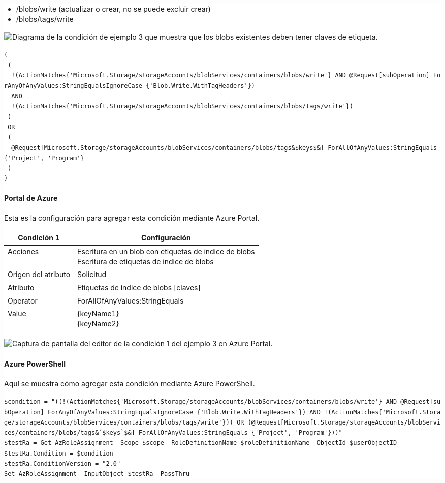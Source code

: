 - /blobs/write (actualizar o crear, no se puede excluir crear)
- /blobs/tags/write

![Diagrama de la condición de ejemplo 3 que muestra que los blobs existentes deben tener claves de etiqueta.](./media/storage-auth-abac-examples/example-3.png)

```
(
 (
  !(ActionMatches{'Microsoft.Storage/storageAccounts/blobServices/containers/blobs/write'} AND @Request[subOperation] ForAnyOfAnyValues:StringEqualsIgnoreCase {'Blob.Write.WithTagHeaders'})
  AND
  !(ActionMatches{'Microsoft.Storage/storageAccounts/blobServices/containers/blobs/tags/write'})
 )
 OR 
 (
  @Request[Microsoft.Storage/storageAccounts/blobServices/containers/blobs/tags&$keys$&] ForAllOfAnyValues:StringEquals {'Project', 'Program'}
 )
)
```

#### <a name="azure-portal"></a>Portal de Azure

Esta es la configuración para agregar esta condición mediante Azure Portal.

| Condición 1 | Configuración |
| --- | --- |
| Acciones | Escritura en un blob con etiquetas de índice de blobs<br/>Escritura de etiquetas de índice de blobs |
| Origen del atributo | Solicitud |
| Atributo | Etiquetas de índice de blobs [claves] |
| Operator | ForAllOfAnyValues:StringEquals |
| Value | {keyName1}<br/>{keyName2} |

![Captura de pantalla del editor de la condición 1 del ejemplo 3 en Azure Portal.](./media/storage-auth-abac-examples/example-3-condition-1-portal.png)

#### <a name="azure-powershell"></a>Azure PowerShell

Aquí se muestra cómo agregar esta condición mediante Azure PowerShell.

```azurepowershell
$condition = "((!(ActionMatches{'Microsoft.Storage/storageAccounts/blobServices/containers/blobs/write'} AND @Request[subOperation] ForAnyOfAnyValues:StringEqualsIgnoreCase {'Blob.Write.WithTagHeaders'}) AND !(ActionMatches{'Microsoft.Storage/storageAccounts/blobServices/containers/blobs/tags/write'})) OR (@Request[Microsoft.Storage/storageAccounts/blobServices/containers/blobs/tags&`$keys`$&] ForAllOfAnyValues:StringEquals {'Project', 'Program'}))"
$testRa = Get-AzRoleAssignment -Scope $scope -RoleDefinitionName $roleDefinitionName -ObjectId $userObjectID
$testRa.Condition = $condition
$testRa.ConditionVersion = "2.0"
Set-AzRoleAssignment -InputObject $testRa -PassThru
```
